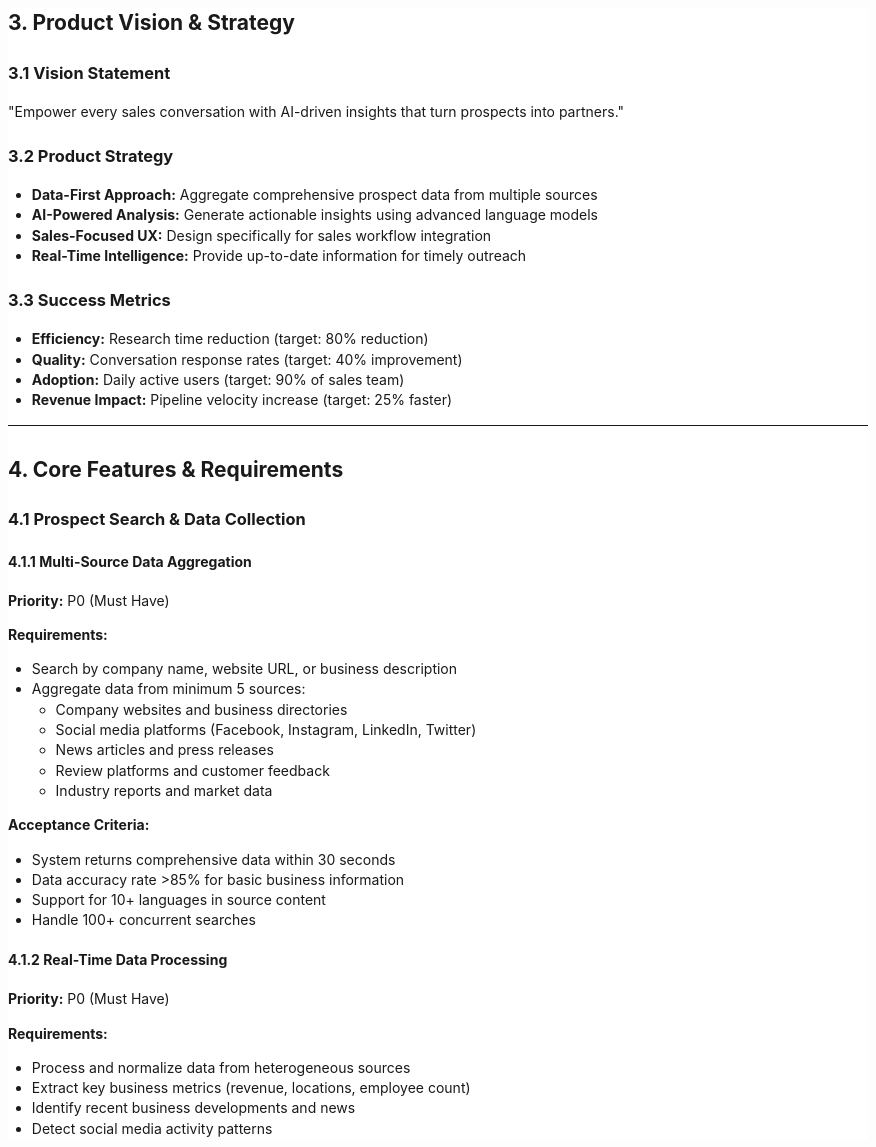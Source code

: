 ## 3. Product Vision & Strategy

### 3.1 Vision Statement
"Empower every sales conversation with AI-driven insights that turn prospects into partners."

### 3.2 Product Strategy
- **Data-First Approach:** Aggregate comprehensive prospect data from multiple sources
- **AI-Powered Analysis:** Generate actionable insights using advanced language models
- **Sales-Focused UX:** Design specifically for sales workflow integration
- **Real-Time Intelligence:** Provide up-to-date information for timely outreach

### 3.3 Success Metrics
- **Efficiency:** Research time reduction (target: 80% reduction)
- **Quality:** Conversation response rates (target: 40% improvement)
- **Adoption:** Daily active users (target: 90% of sales team)
- **Revenue Impact:** Pipeline velocity increase (target: 25% faster)

---

## 4. Core Features & Requirements

### 4.1 Prospect Search & Data Collection

#### 4.1.1 Multi-Source Data Aggregation
**Priority:** P0 (Must Have)

**Requirements:**
- Search by company name, website URL, or business description
- Aggregate data from minimum 5 sources:
  - Company websites and business directories
  - Social media platforms (Facebook, Instagram, LinkedIn, Twitter)
  - News articles and press releases
  - Review platforms and customer feedback
  - Industry reports and market data

**Acceptance Criteria:**
- System returns comprehensive data within 30 seconds
- Data accuracy rate >85% for basic business information
- Support for 10+ languages in source content
- Handle 100+ concurrent searches

#### 4.1.2 Real-Time Data Processing
**Priority:** P0 (Must Have)

**Requirements:**
- Process and normalize data from heterogeneous sources
- Extract key business metrics (revenue, locations, employee count)
- Identify recent business developments and news
- Detect social media activity patterns
